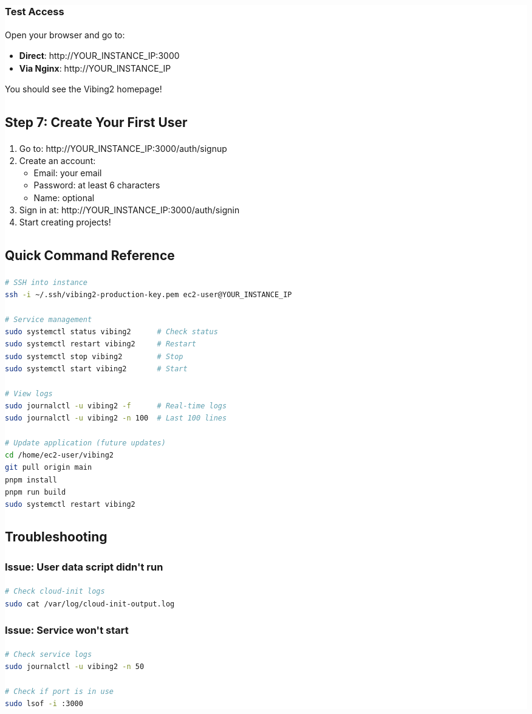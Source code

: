 ### Test Access
Open your browser and go to:
- **Direct**: http://YOUR_INSTANCE_IP:3000
- **Via Nginx**: http://YOUR_INSTANCE_IP

You should see the Vibing2 homepage!

## Step 7: Create Your First User

1. Go to: http://YOUR_INSTANCE_IP:3000/auth/signup
2. Create an account:
   - Email: your email
   - Password: at least 6 characters
   - Name: optional
3. Sign in at: http://YOUR_INSTANCE_IP:3000/auth/signin
4. Start creating projects!

## Quick Command Reference

```bash
# SSH into instance
ssh -i ~/.ssh/vibing2-production-key.pem ec2-user@YOUR_INSTANCE_IP

# Service management
sudo systemctl status vibing2      # Check status
sudo systemctl restart vibing2     # Restart
sudo systemctl stop vibing2        # Stop
sudo systemctl start vibing2       # Start

# View logs
sudo journalctl -u vibing2 -f      # Real-time logs
sudo journalctl -u vibing2 -n 100  # Last 100 lines

# Update application (future updates)
cd /home/ec2-user/vibing2
git pull origin main
pnpm install
pnpm run build
sudo systemctl restart vibing2
```

## Troubleshooting

### Issue: User data script didn't run
```bash
# Check cloud-init logs
sudo cat /var/log/cloud-init-output.log
```

### Issue: Service won't start
```bash
# Check service logs
sudo journalctl -u vibing2 -n 50

# Check if port is in use
sudo lsof -i :3000
```
